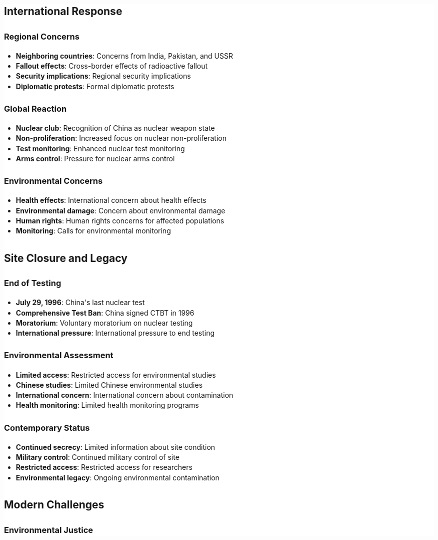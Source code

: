 ## International Response

### Regional Concerns

- **Neighboring countries**: Concerns from India, Pakistan, and USSR
- **Fallout effects**: Cross-border effects of radioactive fallout
- **Security implications**: Regional security implications
- **Diplomatic protests**: Formal diplomatic protests

### Global Reaction

- **Nuclear club**: Recognition of China as nuclear weapon state
- **Non-proliferation**: Increased focus on nuclear non-proliferation
- **Test monitoring**: Enhanced nuclear test monitoring
- **Arms control**: Pressure for nuclear arms control

### Environmental Concerns

- **Health effects**: International concern about health effects
- **Environmental damage**: Concern about environmental damage
- **Human rights**: Human rights concerns for affected populations
- **Monitoring**: Calls for environmental monitoring

## Site Closure and Legacy

### End of Testing

- **July 29, 1996**: China's last nuclear test
- **Comprehensive Test Ban**: China signed CTBT in 1996
- **Moratorium**: Voluntary moratorium on nuclear testing
- **International pressure**: International pressure to end testing

### Environmental Assessment

- **Limited access**: Restricted access for environmental studies
- **Chinese studies**: Limited Chinese environmental studies
- **International concern**: International concern about contamination
- **Health monitoring**: Limited health monitoring programs

### Contemporary Status

- **Continued secrecy**: Limited information about site condition
- **Military control**: Continued military control of site
- **Restricted access**: Restricted access for researchers
- **Environmental legacy**: Ongoing environmental contamination

## Modern Challenges

### Environmental Justice
